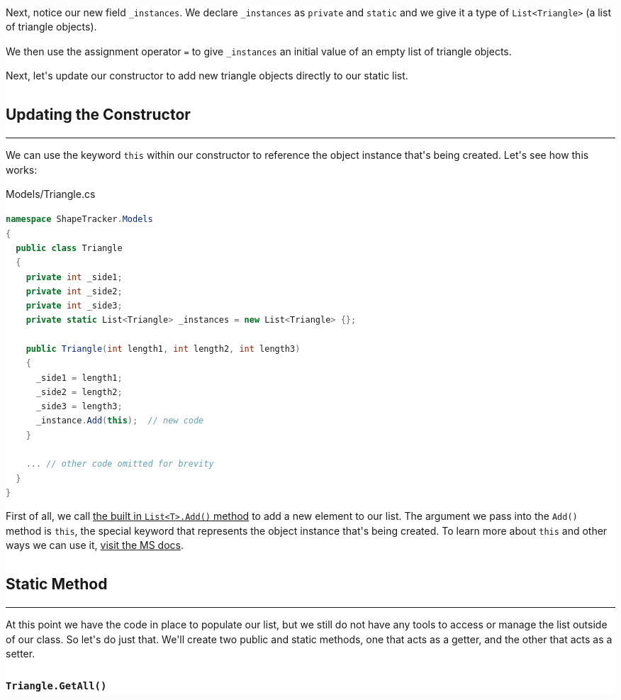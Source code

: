 Next, notice our new field `_instances`. We declare `_instances` as `private` and `static` and we give it a type of `List<Triangle>` (a list of triangle objects). 

We then use the assignment operator `=` to give `_instances` an initial value of an empty list of triangle objects. 

Next, let's update our constructor to add new triangle objects directly to our static list.

## Updating the Constructor
---

We can use the keyword `this` within our constructor to reference the object instance that's being created. Let's see how this works:

<div class="filename">Models/Triangle.cs</div>

```csharp
namespace ShapeTracker.Models 
{
  public class Triangle 
  {
    private int _side1;
    private int _side2;
    private int _side3;
    private static List<Triangle> _instances = new List<Triangle> {};

    public Triangle(int length1, int length2, int length3) 
    {
      _side1 = length1;
      _side2 = length2;
      _side3 = length3;
      _instance.Add(this);  // new code
    }

    ... // other code omitted for brevity
  }
}
```

First of all, we call [the built in `List<T>.Add()` method](https://learn.microsoft.com/en-us/dotnet/api/system.collections.generic.list-1.add?view=net-6.0) to add a new element to our list. The argument we pass into the `Add()` method is `this`, the special keyword that represents the object instance that's being created. To learn more about `this` and other ways we can use it, [visit the MS docs](https://learn.microsoft.com/en-us/dotnet/csharp/language-reference/keywords/this).

## Static Method
---

At this point we have the code in place to populate our list, but we still do not have any tools to access or manage the list outside of our class. So let's do just that. We'll create two public and static methods, one that acts as a getter, and the other that acts as a setter. 

### `Triangle.GetAll()`
